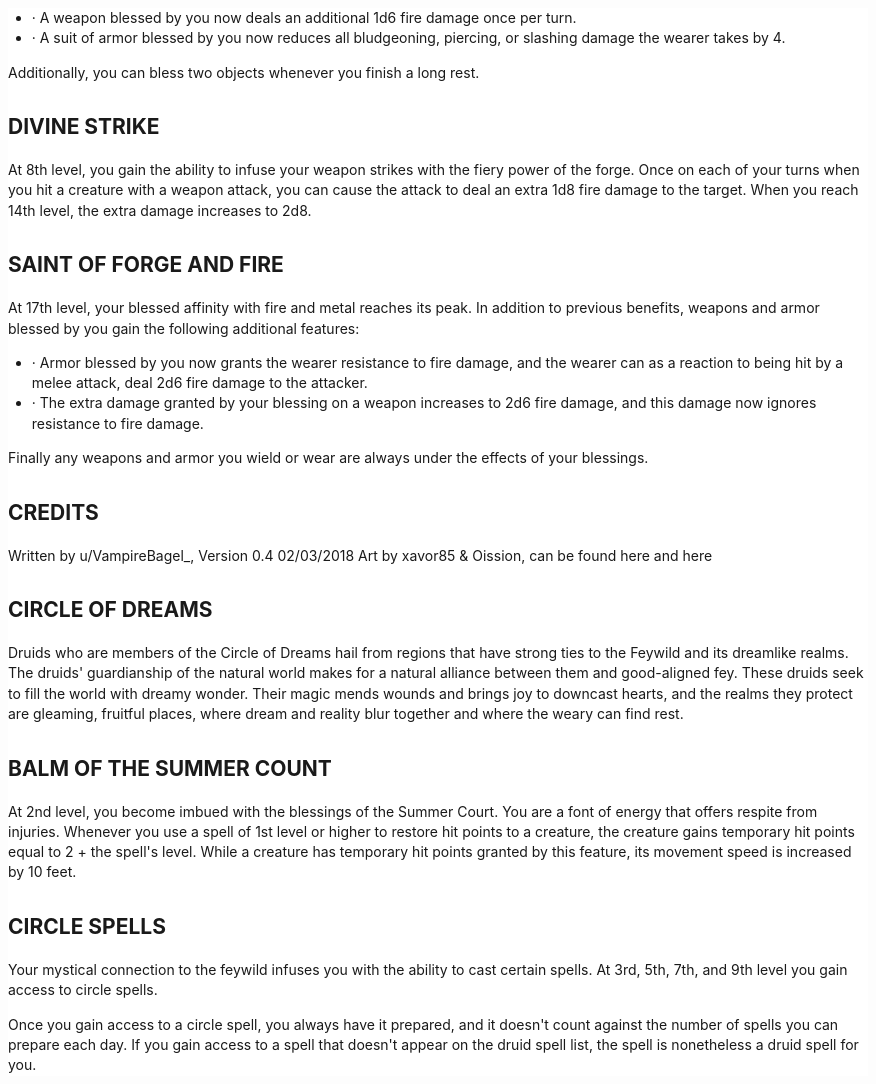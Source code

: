 - · A weapon blessed by you now deals an additional 1d6 fire damage once per turn.
- · A suit of armor blessed by you now reduces all bludgeoning, piercing, or slashing damage the wearer takes by 4.

Additionally, you can bless two objects whenever you finish a long rest.

## DIVINE STRIKE

At 8th level, you gain the ability to infuse your weapon strikes with the fiery power of the forge. Once on each of your turns when you hit a creature with a weapon attack, you can cause the attack to deal an extra 1d8 fire damage to the target. When you reach 14th level, the extra damage increases to 2d8.

## SAINT OF FORGE AND FIRE

At 17th level, your blessed affinity with fire and metal reaches its peak. In addition to previous benefits, weapons and armor blessed by you gain the following additional features:

- · Armor blessed by you now grants the wearer resistance to fire damage, and the wearer can as a reaction to being hit by a melee attack, deal 2d6 fire damage to the attacker.
- · The extra damage granted by your blessing on a weapon increases to 2d6 fire damage, and this damage now ignores resistance to fire damage.

Finally any weapons and armor you wield or wear are always under the effects of your blessings.

## CREDITS

Written by u/VampireBagel_, Version 0.4 02/03/2018 Art by xavor85 & Oission, can be found here and here

## CIRCLE OF DREAMS

Druids who are members of the Circle of Dreams hail from regions that have strong ties to the Feywild and its dreamlike realms. The druids' guardianship of the natural world makes for a natural alliance between them and good-aligned fey. These druids seek to fill the world with dreamy wonder. Their magic mends wounds and brings joy to downcast hearts, and the realms they protect are gleaming, fruitful places, where dream and reality blur together and where the weary can find rest.

## BALM OF THE SUMMER COUNT

At 2nd level, you become imbued with the blessings of the Summer Court. You are a font of energy that offers respite from injuries. Whenever you use a spell of 1st level or higher to restore hit points to a creature, the creature gains temporary hit points equal to 2 + the spell's level. While a creature has temporary hit points granted by this feature, its movement speed is increased by 10 feet.

## CIRCLE SPELLS

Your mystical connection to the feywild infuses you with the ability to cast certain spells. At 3rd, 5th, 7th, and 9th level you gain access to circle spells.

Once you gain access to a circle spell, you always have it prepared, and it doesn't count against the number of spells you can prepare each day. If you gain access to a spell that doesn't appear on the druid spell list, the spell is nonetheless a druid spell for you.

